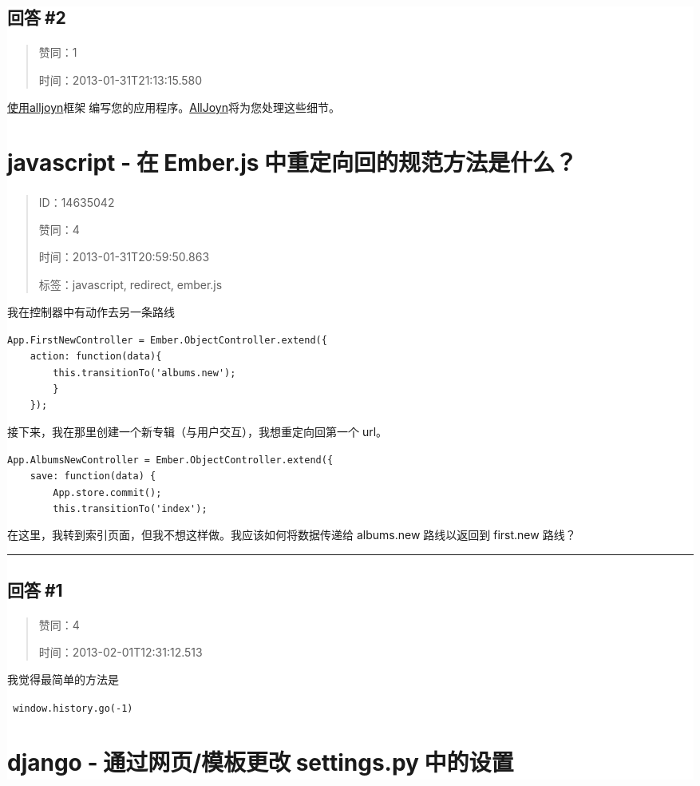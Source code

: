 ## 回答 #2

> 赞同：1
> 
> 时间：2013-01-31T21:13:15.580

[使用alljoyn](/questions/tagged/alljoyn "显示标记为“alljoyn”的问题")框架 编写您的应用程序。[AllJoyn](https://www.alljoyn.org)将为您处理这些细节。

# javascript - 在 Ember.js 中重定向回的规范方法是什么？

> ID：14635042
> 
> 赞同：4
> 
> 时间：2013-01-31T20:59:50.863
> 
> 标签：javascript, redirect, ember.js

我在控制器中有动作去另一条路线

```
App.FirstNewController = Ember.ObjectController.extend({
    action: function(data){
        this.transitionTo('albums.new');
        }
    }); 
```

接下来，我在那里创建一个新专辑（与用户交互），我想重定向回第一个 url。

```
App.AlbumsNewController = Ember.ObjectController.extend({
    save: function(data) {
        App.store.commit();
        this.transitionTo('index'); 
```

在这里，我转到索引页面，但我不想这样做。我应该如何将数据传递给 albums.new 路线以返回到 first.new 路线？

* * *

## 回答 #1

> 赞同：4
> 
> 时间：2013-02-01T12:31:12.513

我觉得最简单的方法是

```
 window.history.go(-1) 
```

# django - 通过网页/模板更改 settings.py 中的设置
